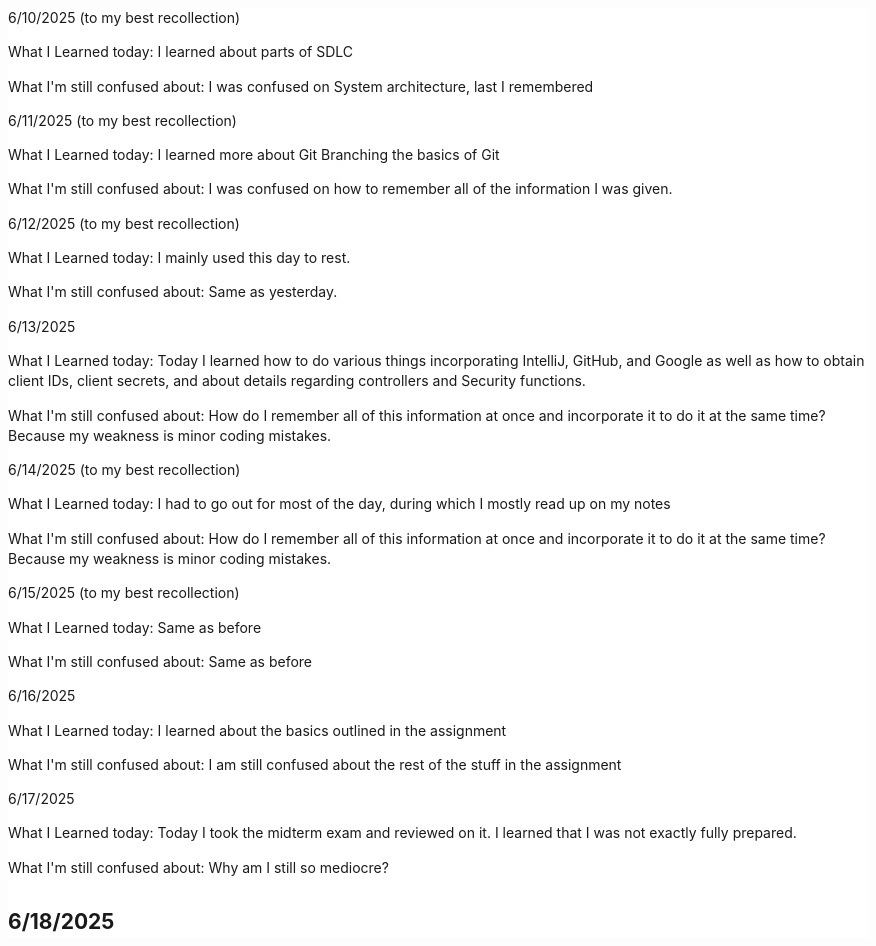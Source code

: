 

6/10/2025 (to my best recollection)

What I Learned today: I learned about parts of SDLC

What I'm still confused about: I was confused on System architecture, last I remembered 



6/11/2025 (to my best recollection)

What I Learned today: I learned more about Git Branching the basics of Git

What I'm still confused about: I was confused on how to remember all of the information I was given.


6/12/2025 (to my best recollection)

What I Learned today: I mainly used this day to rest.

What I'm still confused about: Same as yesterday.


6/13/2025

What I Learned today: Today I learned how to do various things incorporating IntelliJ, GitHub, and Google as well as how to obtain client IDs, client secrets, and about details regarding controllers and Security functions.

What I'm still confused about: How do I remember all of this information at once and incorporate it to do it at the same time? Because my weakness is minor coding mistakes.


6/14/2025 (to my best recollection)

What I Learned today: I had to go out for most of the day, during which I mostly read up on my notes

What I'm still confused about: How do I remember all of this information at once and incorporate it to do it at the same time? Because my weakness is minor coding mistakes.


6/15/2025 (to my best recollection)

What I Learned today: Same as before

What I'm still confused about: Same as before


6/16/2025

What I Learned today: I learned about the basics outlined in the assignment

What I'm still confused about: I am still confused about the rest of the stuff in the assignment


6/17/2025

What I Learned today: Today I took the midterm exam and reviewed on it. I learned that I was not exactly fully prepared.

What I'm still confused about: Why am I still so mediocre?


##  6/18/2025
